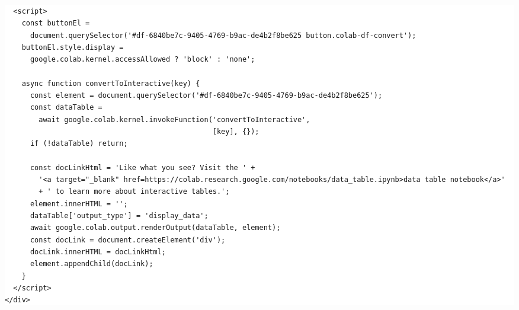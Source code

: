   <style>
    .colab-df-container {
      display:flex;
      flex-wrap:wrap;
      gap: 12px;
    }

    .colab-df-convert {
      background-color: #E8F0FE;
      border: none;
      border-radius: 50%;
      cursor: pointer;
      display: none;
      fill: #1967D2;
      height: 32px;
      padding: 0 0 0 0;
      width: 32px;
    }

    .colab-df-convert:hover {
      background-color: #E2EBFA;
      box-shadow: 0px 1px 2px rgba(60, 64, 67, 0.3), 0px 1px 3px 1px rgba(60, 64, 67, 0.15);
      fill: #174EA6;
    }

    [theme=dark] .colab-df-convert {
      background-color: #3B4455;
      fill: #D2E3FC;
    }

    [theme=dark] .colab-df-convert:hover {
      background-color: #434B5C;
      box-shadow: 0px 1px 3px 1px rgba(0, 0, 0, 0.15);
      filter: drop-shadow(0px 1px 2px rgba(0, 0, 0, 0.3));
      fill: #FFFFFF;
    }
  </style>

      <script>
        const buttonEl =
          document.querySelector('#df-6840be7c-9405-4769-b9ac-de4b2f8be625 button.colab-df-convert');
        buttonEl.style.display =
          google.colab.kernel.accessAllowed ? 'block' : 'none';

        async function convertToInteractive(key) {
          const element = document.querySelector('#df-6840be7c-9405-4769-b9ac-de4b2f8be625');
          const dataTable =
            await google.colab.kernel.invokeFunction('convertToInteractive',
                                                     [key], {});
          if (!dataTable) return;

          const docLinkHtml = 'Like what you see? Visit the ' +
            '<a target="_blank" href=https://colab.research.google.com/notebooks/data_table.ipynb>data table notebook</a>'
            + ' to learn more about interactive tables.';
          element.innerHTML = '';
          dataTable['output_type'] = 'display_data';
          await google.colab.output.renderOutput(dataTable, element);
          const docLink = document.createElement('div');
          docLink.innerHTML = docLinkHtml;
          element.appendChild(docLink);
        }
      </script>
    </div>
  </div>
